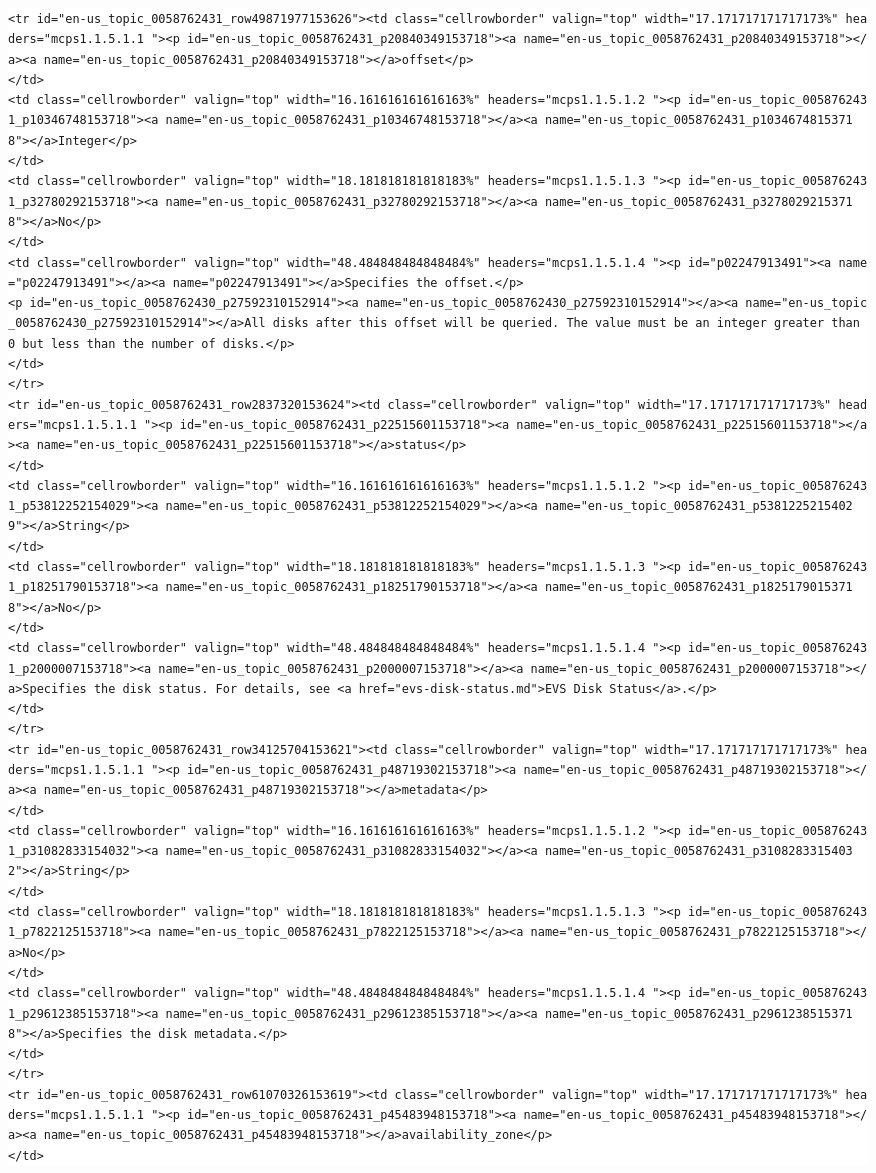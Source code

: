     <tr id="en-us_topic_0058762431_row49871977153626"><td class="cellrowborder" valign="top" width="17.171717171717173%" headers="mcps1.1.5.1.1 "><p id="en-us_topic_0058762431_p20840349153718"><a name="en-us_topic_0058762431_p20840349153718"></a><a name="en-us_topic_0058762431_p20840349153718"></a>offset</p>
    </td>
    <td class="cellrowborder" valign="top" width="16.161616161616163%" headers="mcps1.1.5.1.2 "><p id="en-us_topic_0058762431_p10346748153718"><a name="en-us_topic_0058762431_p10346748153718"></a><a name="en-us_topic_0058762431_p10346748153718"></a>Integer</p>
    </td>
    <td class="cellrowborder" valign="top" width="18.181818181818183%" headers="mcps1.1.5.1.3 "><p id="en-us_topic_0058762431_p32780292153718"><a name="en-us_topic_0058762431_p32780292153718"></a><a name="en-us_topic_0058762431_p32780292153718"></a>No</p>
    </td>
    <td class="cellrowborder" valign="top" width="48.484848484848484%" headers="mcps1.1.5.1.4 "><p id="p02247913491"><a name="p02247913491"></a><a name="p02247913491"></a>Specifies the offset.</p>
    <p id="en-us_topic_0058762430_p27592310152914"><a name="en-us_topic_0058762430_p27592310152914"></a><a name="en-us_topic_0058762430_p27592310152914"></a>All disks after this offset will be queried. The value must be an integer greater than 0 but less than the number of disks.</p>
    </td>
    </tr>
    <tr id="en-us_topic_0058762431_row2837320153624"><td class="cellrowborder" valign="top" width="17.171717171717173%" headers="mcps1.1.5.1.1 "><p id="en-us_topic_0058762431_p22515601153718"><a name="en-us_topic_0058762431_p22515601153718"></a><a name="en-us_topic_0058762431_p22515601153718"></a>status</p>
    </td>
    <td class="cellrowborder" valign="top" width="16.161616161616163%" headers="mcps1.1.5.1.2 "><p id="en-us_topic_0058762431_p53812252154029"><a name="en-us_topic_0058762431_p53812252154029"></a><a name="en-us_topic_0058762431_p53812252154029"></a>String</p>
    </td>
    <td class="cellrowborder" valign="top" width="18.181818181818183%" headers="mcps1.1.5.1.3 "><p id="en-us_topic_0058762431_p18251790153718"><a name="en-us_topic_0058762431_p18251790153718"></a><a name="en-us_topic_0058762431_p18251790153718"></a>No</p>
    </td>
    <td class="cellrowborder" valign="top" width="48.484848484848484%" headers="mcps1.1.5.1.4 "><p id="en-us_topic_0058762431_p2000007153718"><a name="en-us_topic_0058762431_p2000007153718"></a><a name="en-us_topic_0058762431_p2000007153718"></a>Specifies the disk status. For details, see <a href="evs-disk-status.md">EVS Disk Status</a>.</p>
    </td>
    </tr>
    <tr id="en-us_topic_0058762431_row34125704153621"><td class="cellrowborder" valign="top" width="17.171717171717173%" headers="mcps1.1.5.1.1 "><p id="en-us_topic_0058762431_p48719302153718"><a name="en-us_topic_0058762431_p48719302153718"></a><a name="en-us_topic_0058762431_p48719302153718"></a>metadata</p>
    </td>
    <td class="cellrowborder" valign="top" width="16.161616161616163%" headers="mcps1.1.5.1.2 "><p id="en-us_topic_0058762431_p31082833154032"><a name="en-us_topic_0058762431_p31082833154032"></a><a name="en-us_topic_0058762431_p31082833154032"></a>String</p>
    </td>
    <td class="cellrowborder" valign="top" width="18.181818181818183%" headers="mcps1.1.5.1.3 "><p id="en-us_topic_0058762431_p7822125153718"><a name="en-us_topic_0058762431_p7822125153718"></a><a name="en-us_topic_0058762431_p7822125153718"></a>No</p>
    </td>
    <td class="cellrowborder" valign="top" width="48.484848484848484%" headers="mcps1.1.5.1.4 "><p id="en-us_topic_0058762431_p29612385153718"><a name="en-us_topic_0058762431_p29612385153718"></a><a name="en-us_topic_0058762431_p29612385153718"></a>Specifies the disk metadata.</p>
    </td>
    </tr>
    <tr id="en-us_topic_0058762431_row61070326153619"><td class="cellrowborder" valign="top" width="17.171717171717173%" headers="mcps1.1.5.1.1 "><p id="en-us_topic_0058762431_p45483948153718"><a name="en-us_topic_0058762431_p45483948153718"></a><a name="en-us_topic_0058762431_p45483948153718"></a>availability_zone</p>
    </td>